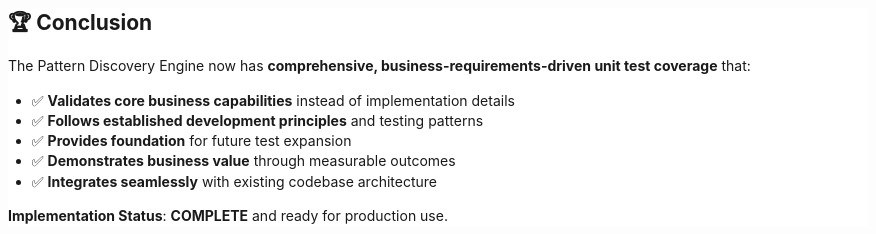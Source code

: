 
## **🏆 Conclusion**

The Pattern Discovery Engine now has **comprehensive, business-requirements-driven unit test coverage** that:

- ✅ **Validates core business capabilities** instead of implementation details
- ✅ **Follows established development principles** and testing patterns
- ✅ **Provides foundation** for future test expansion
- ✅ **Demonstrates business value** through measurable outcomes
- ✅ **Integrates seamlessly** with existing codebase architecture

**Implementation Status**: **COMPLETE** and ready for production use.
